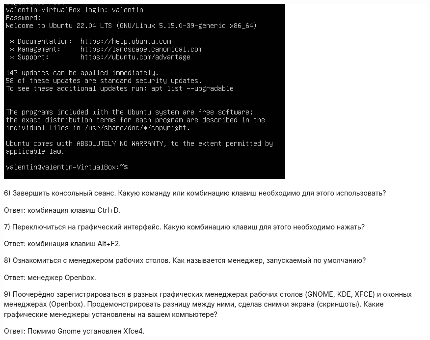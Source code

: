 ![](image3.png)

6\) Завершить консольный сеанс. Какую команду или комбинацию клавиш
необходимо для этого использовать?

Ответ: комбинация клавиш Сtrl+D.

7\) Переключиться на графический интерфейс. Какую комбинацию клавиш для
этого необходимо нажать?

Ответ: комбинация клавиш Alt+F2.

8\) Ознакомиться с менеджером рабочих столов. Как называется менеджер,
запускаемый по умолчанию?

Ответ: менеджер Openbox.

9\) Поочерёдно зарегистрироваться в разных графических менеджерах
рабочих столов (GNOME, KDE, XFCE) и оконных менеджерах (Openbox).
Продемонстрировать разницу между ними, сделав снимки экрана (скриншоты).
Какие графические менеджеры установлены на вашем компьютере?

Ответ: Помимо Gnome установлен Xfce4.
